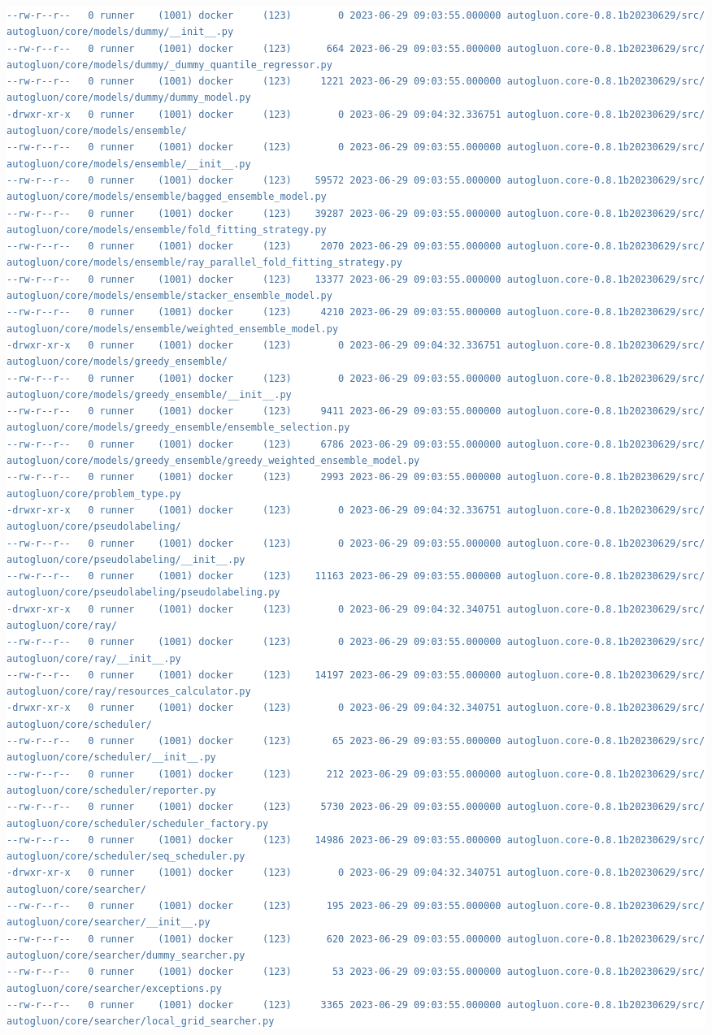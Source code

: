 ```diff
--rw-r--r--   0 runner    (1001) docker     (123)        0 2023-06-29 09:03:55.000000 autogluon.core-0.8.1b20230629/src/autogluon/core/models/dummy/__init__.py
--rw-r--r--   0 runner    (1001) docker     (123)      664 2023-06-29 09:03:55.000000 autogluon.core-0.8.1b20230629/src/autogluon/core/models/dummy/_dummy_quantile_regressor.py
--rw-r--r--   0 runner    (1001) docker     (123)     1221 2023-06-29 09:03:55.000000 autogluon.core-0.8.1b20230629/src/autogluon/core/models/dummy/dummy_model.py
-drwxr-xr-x   0 runner    (1001) docker     (123)        0 2023-06-29 09:04:32.336751 autogluon.core-0.8.1b20230629/src/autogluon/core/models/ensemble/
--rw-r--r--   0 runner    (1001) docker     (123)        0 2023-06-29 09:03:55.000000 autogluon.core-0.8.1b20230629/src/autogluon/core/models/ensemble/__init__.py
--rw-r--r--   0 runner    (1001) docker     (123)    59572 2023-06-29 09:03:55.000000 autogluon.core-0.8.1b20230629/src/autogluon/core/models/ensemble/bagged_ensemble_model.py
--rw-r--r--   0 runner    (1001) docker     (123)    39287 2023-06-29 09:03:55.000000 autogluon.core-0.8.1b20230629/src/autogluon/core/models/ensemble/fold_fitting_strategy.py
--rw-r--r--   0 runner    (1001) docker     (123)     2070 2023-06-29 09:03:55.000000 autogluon.core-0.8.1b20230629/src/autogluon/core/models/ensemble/ray_parallel_fold_fitting_strategy.py
--rw-r--r--   0 runner    (1001) docker     (123)    13377 2023-06-29 09:03:55.000000 autogluon.core-0.8.1b20230629/src/autogluon/core/models/ensemble/stacker_ensemble_model.py
--rw-r--r--   0 runner    (1001) docker     (123)     4210 2023-06-29 09:03:55.000000 autogluon.core-0.8.1b20230629/src/autogluon/core/models/ensemble/weighted_ensemble_model.py
-drwxr-xr-x   0 runner    (1001) docker     (123)        0 2023-06-29 09:04:32.336751 autogluon.core-0.8.1b20230629/src/autogluon/core/models/greedy_ensemble/
--rw-r--r--   0 runner    (1001) docker     (123)        0 2023-06-29 09:03:55.000000 autogluon.core-0.8.1b20230629/src/autogluon/core/models/greedy_ensemble/__init__.py
--rw-r--r--   0 runner    (1001) docker     (123)     9411 2023-06-29 09:03:55.000000 autogluon.core-0.8.1b20230629/src/autogluon/core/models/greedy_ensemble/ensemble_selection.py
--rw-r--r--   0 runner    (1001) docker     (123)     6786 2023-06-29 09:03:55.000000 autogluon.core-0.8.1b20230629/src/autogluon/core/models/greedy_ensemble/greedy_weighted_ensemble_model.py
--rw-r--r--   0 runner    (1001) docker     (123)     2993 2023-06-29 09:03:55.000000 autogluon.core-0.8.1b20230629/src/autogluon/core/problem_type.py
-drwxr-xr-x   0 runner    (1001) docker     (123)        0 2023-06-29 09:04:32.336751 autogluon.core-0.8.1b20230629/src/autogluon/core/pseudolabeling/
--rw-r--r--   0 runner    (1001) docker     (123)        0 2023-06-29 09:03:55.000000 autogluon.core-0.8.1b20230629/src/autogluon/core/pseudolabeling/__init__.py
--rw-r--r--   0 runner    (1001) docker     (123)    11163 2023-06-29 09:03:55.000000 autogluon.core-0.8.1b20230629/src/autogluon/core/pseudolabeling/pseudolabeling.py
-drwxr-xr-x   0 runner    (1001) docker     (123)        0 2023-06-29 09:04:32.340751 autogluon.core-0.8.1b20230629/src/autogluon/core/ray/
--rw-r--r--   0 runner    (1001) docker     (123)        0 2023-06-29 09:03:55.000000 autogluon.core-0.8.1b20230629/src/autogluon/core/ray/__init__.py
--rw-r--r--   0 runner    (1001) docker     (123)    14197 2023-06-29 09:03:55.000000 autogluon.core-0.8.1b20230629/src/autogluon/core/ray/resources_calculator.py
-drwxr-xr-x   0 runner    (1001) docker     (123)        0 2023-06-29 09:04:32.340751 autogluon.core-0.8.1b20230629/src/autogluon/core/scheduler/
--rw-r--r--   0 runner    (1001) docker     (123)       65 2023-06-29 09:03:55.000000 autogluon.core-0.8.1b20230629/src/autogluon/core/scheduler/__init__.py
--rw-r--r--   0 runner    (1001) docker     (123)      212 2023-06-29 09:03:55.000000 autogluon.core-0.8.1b20230629/src/autogluon/core/scheduler/reporter.py
--rw-r--r--   0 runner    (1001) docker     (123)     5730 2023-06-29 09:03:55.000000 autogluon.core-0.8.1b20230629/src/autogluon/core/scheduler/scheduler_factory.py
--rw-r--r--   0 runner    (1001) docker     (123)    14986 2023-06-29 09:03:55.000000 autogluon.core-0.8.1b20230629/src/autogluon/core/scheduler/seq_scheduler.py
-drwxr-xr-x   0 runner    (1001) docker     (123)        0 2023-06-29 09:04:32.340751 autogluon.core-0.8.1b20230629/src/autogluon/core/searcher/
--rw-r--r--   0 runner    (1001) docker     (123)      195 2023-06-29 09:03:55.000000 autogluon.core-0.8.1b20230629/src/autogluon/core/searcher/__init__.py
--rw-r--r--   0 runner    (1001) docker     (123)      620 2023-06-29 09:03:55.000000 autogluon.core-0.8.1b20230629/src/autogluon/core/searcher/dummy_searcher.py
--rw-r--r--   0 runner    (1001) docker     (123)       53 2023-06-29 09:03:55.000000 autogluon.core-0.8.1b20230629/src/autogluon/core/searcher/exceptions.py
--rw-r--r--   0 runner    (1001) docker     (123)     3365 2023-06-29 09:03:55.000000 autogluon.core-0.8.1b20230629/src/autogluon/core/searcher/local_grid_searcher.py
```